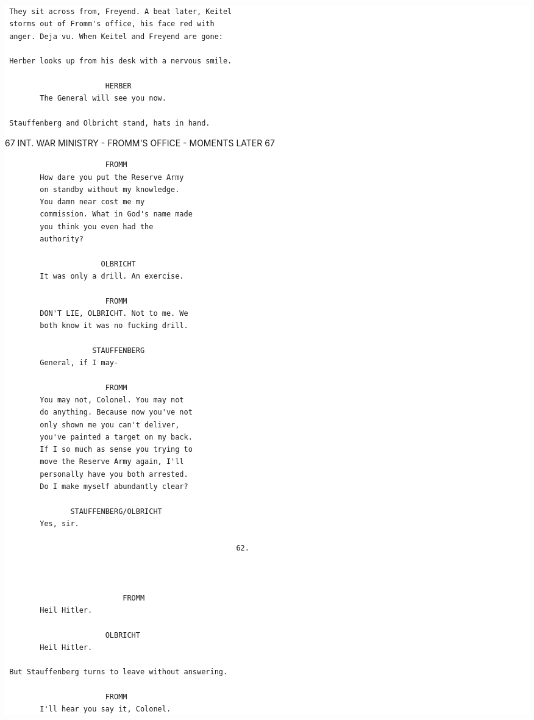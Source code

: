      They sit across from, Freyend. A beat later, Keitel
     storms out of Fromm's office, his face red with
     anger. Deja vu. When Keitel and Freyend are gone:

     Herber looks up from his desk with a nervous smile.

                           HERBER
            The General will see you now.

     Stauffenberg and Olbricht stand, hats in hand.


67   INT. WAR MINISTRY - FROMM'S OFFICE - MOMENTS LATER         67

                           FROMM
            How dare you put the Reserve Army
            on standby without my knowledge.
            You damn near cost me my
            commission. What in God's name made
            you think you even had the
            authority?

                          OLBRICHT
            It was only a drill. An exercise.

                           FROMM
            DON'T LIE, OLBRICHT. Not to me. We
            both know it was no fucking drill.

                        STAUFFENBERG
            General, if I may-

                           FROMM
            You may not, Colonel. You may not
            do anything. Because now you've not
            only shown me you can't deliver,
            you've painted a target on my back.
            If I so much as sense you trying to
            move the Reserve Army again, I'll
            personally have you both arrested.
            Do I make myself abundantly clear?

                   STAUFFENBERG/OLBRICHT
            Yes, sir.

                                                         62.



                               FROMM
            Heil Hitler.

                           OLBRICHT
            Heil Hitler.

     But Stauffenberg turns to leave without answering.

                           FROMM
            I'll hear you say it, Colonel.
